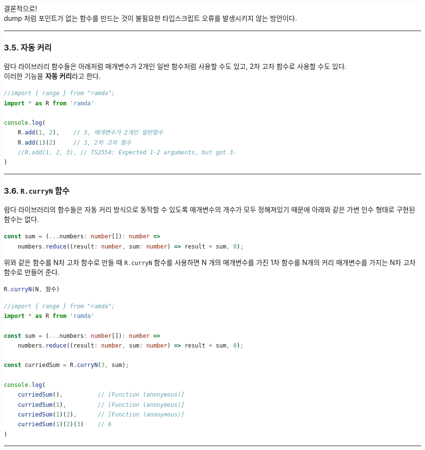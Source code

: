 결론적으로!<br />
dump 처럼 포인트가 없는 함수를 만드는 것이 불필요한 타입스크립트 오류를 발생시키지 않는 방안이다.

---

### 3.5. 자동 커리

람다 라이브러리 함수들은 아래처럼 매개변수가 2개인 일반 함수처럼 사용할 수도 있고, 2차 고차 함수로 사용할 수도 있다.<br />
이러한 기능을 **자동 커리**라고 한다.

```ts
//import { range } from "ramda";
import * as R from 'ramda'

console.log(
    R.add(1, 2),    // 3, 매개변수가 2개인 일반함수
    R.add(1)(2)     // 3, 2차 고차 함수
    //R.add(1, 2, 3), // TS2554: Expected 1-2 arguments, but got 3.
)
```

---

### 3.6. `R.curryN` 함수

람다 라이브러리의 함수들은 자동 커리 방식으로 동작할 수 있도록 매개변수의 개수가 모두 정해져있기 때문에 아래와 같은 가변 인수 형태로 구현된 함수는 없다.
```ts
const sum = (...numbers: number[]): number =>
    numbers.reduce((result: number, sum: number) => result + sum, 0);
```

위와 같은 함수를 N차 고차 함수로 만들 때 `R.curryN` 함수를 사용하면 N 개의 매개변수를 가진 1차 함수를 N개의 커리 매개변수를 가지는 N차 고차 함수로 만들어 준다.
```ts
R.curryN(N, 함수)
```

```ts
//import { range } from "ramda";
import * as R from 'ramda'

const sum = (...numbers: number[]): number =>
    numbers.reduce((result: number, sum: number) => result + sum, 0);

const curriedSum = R.curryN(3, sum);

console.log(
    curriedSum(),          // [Function (anonymous)]
    curriedSum(1),         // [Function (anonymous)]
    curriedSum(1)(2),      // [Function (anonymous)]
    curriedSum(1)(2)(3)    // 6
)
```

---
